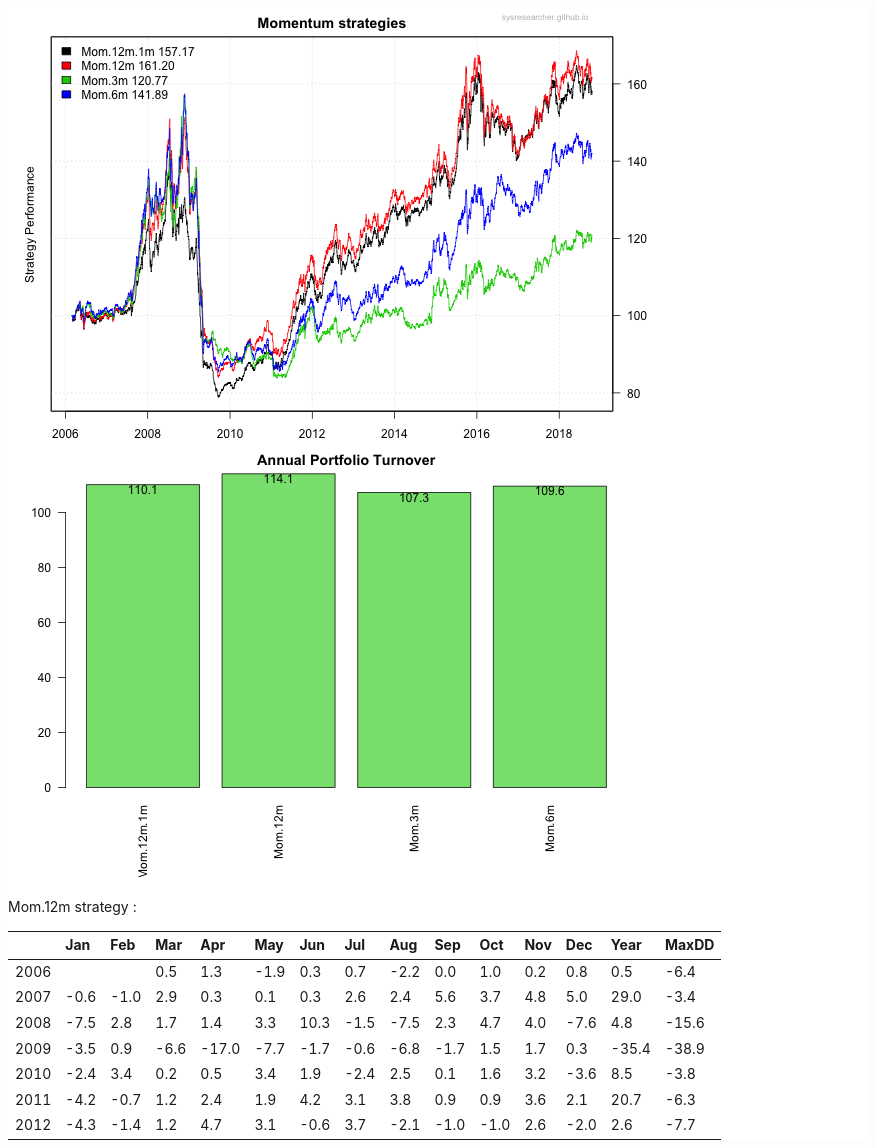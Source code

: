 ![plot of chunk plot-3](/public/images/2018-10-07-momentum-gb/plot-3-1.png)![plot of chunk plot-3](/public/images/2018-10-07-momentum-gb/plot-3-2.png)

Mom.12m strategy :
    




|     |Jan  |Feb  |Mar  |Apr   |May  |Jun  |Jul  |Aug  |Sep  |Oct  |Nov  |Dec  |Year  |MaxDD |
|:----|:----|:----|:----|:-----|:----|:----|:----|:----|:----|:----|:----|:----|:-----|:-----|
|2006 |     |     |0.5  |1.3   |-1.9 |0.3  |0.7  |-2.2 |0.0  |1.0  |0.2  |0.8  |0.5   |-6.4  |
|2007 |-0.6 |-1.0 |2.9  |0.3   |0.1  |0.3  |2.6  |2.4  |5.6  |3.7  |4.8  |5.0  |29.0  |-3.4  |
|2008 |-7.5 |2.8  |1.7  |1.4   |3.3  |10.3 |-1.5 |-7.5 |2.3  |4.7  |4.0  |-7.6 |4.8   |-15.6 |
|2009 |-3.5 |0.9  |-6.6 |-17.0 |-7.7 |-1.7 |-0.6 |-6.8 |-1.7 |1.5  |1.7  |0.3  |-35.4 |-38.9 |
|2010 |-2.4 |3.4  |0.2  |0.5   |3.4  |1.9  |-2.4 |2.5  |0.1  |1.6  |3.2  |-3.6 |8.5   |-3.8  |
|2011 |-4.2 |-0.7 |1.2  |2.4   |1.9  |4.2  |3.1  |3.8  |0.9  |0.9  |3.6  |2.1  |20.7  |-6.3  |
|2012 |-4.3 |-1.4 |1.2  |4.7   |3.1  |-0.6 |3.7  |-2.1 |-1.0 |-1.0 |2.6  |-2.0 |2.6   |-7.7  |